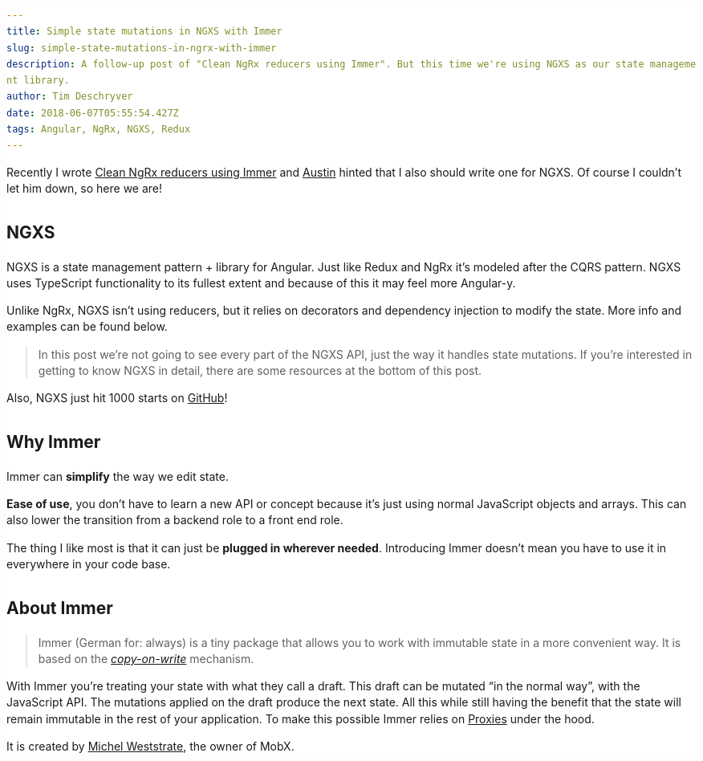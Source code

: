 ```yaml
---
title: Simple state mutations in NGXS with Immer
slug: simple-state-mutations-in-ngrx-with-immer
description: A follow-up post of "Clean NgRx reducers using Immer". But this time we're using NGXS as our state management library.
author: Tim Deschryver
date: 2018-06-07T05:55:54.427Z
tags: Angular, NgRx, NGXS, Redux
---
```


Recently I wrote [Clean NgRx reducers using Immer](/blog/clean-ngrx-reducers-using-immer) and [Austin](https://twitter.com/amcdnl) hinted that I also should write one for NGXS. Of course I couldn’t let him down, so here we are!

## NGXS

NGXS is a state management pattern + library for Angular. Just like Redux and NgRx it’s modeled after the CQRS pattern. NGXS uses TypeScript functionality to its fullest extent and because of this it may feel more Angular-y.

Unlike NgRx, NGXS isn’t using reducers, but it relies on decorators and dependency injection to modify the state. More info and examples can be found below.

> In this post we’re not going to see every part of the NGXS API, just the way it handles state mutations. If you’re interested in getting to know NGXS in detail, there are some resources at the bottom of this post.

Also, NGXS just hit 1000 starts on [GitHub](https://github.com/ngxs/store)!

## Why Immer

Immer can **simplify** the way we edit state.

**Ease of use**, you don’t have to learn a new API or concept because it’s just using normal JavaScript objects and arrays. This can also lower the transition from a backend role to a front end role.

The thing I like most is that it can just be **plugged in wherever needed**. Introducing Immer doesn’t mean you have to use it in everywhere in your code base.

## About Immer

> Immer (German for: always) is a tiny package that allows you to work with immutable state in a more convenient way. It is based on the [_copy-on-write_](https://en.wikipedia.org/wiki/Copy-on-write) mechanism.

With Immer you’re treating your state with what they call a draft. This draft can be mutated “in the normal way”, with the JavaScript API. The mutations applied on the draft produce the next state. All this while still having the benefit that the state will remain immutable in the rest of your application. To make this possible Immer relies on [Proxies](https://developer.mozilla.org/en-US/docs/Web/JavaScript/Reference/Global_Objects/Proxy) under the hood.

It is created by [Michel Weststrate](https://twitter.com/mweststrate), the owner of MobX.
